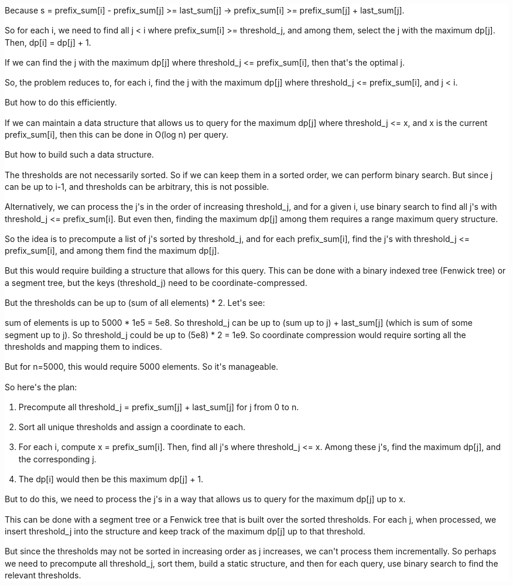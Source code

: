 Because s = prefix_sum[i] - prefix_sum[j] >= last_sum[j] → prefix_sum[i] >= prefix_sum[j] + last_sum[j].

So for each i, we need to find all j < i where prefix_sum[i] >= threshold_j, and among them, select the j with the maximum dp[j]. Then, dp[i] = dp[j] + 1.

If we can find the j with the maximum dp[j] where threshold_j <= prefix_sum[i], then that's the optimal j.

So, the problem reduces to, for each i, find the j with the maximum dp[j] where threshold_j <= prefix_sum[i], and j < i.

But how to do this efficiently.

If we can maintain a data structure that allows us to query for the maximum dp[j] where threshold_j <= x, and x is the current prefix_sum[i], then this can be done in O(log n) per query.

But how to build such a data structure.

The thresholds are not necessarily sorted. So if we can keep them in a sorted order, we can perform binary search. But since j can be up to i-1, and thresholds can be arbitrary, this is not possible.

Alternatively, we can process the j's in the order of increasing threshold_j, and for a given i, use binary search to find all j's with threshold_j <= prefix_sum[i]. But even then, finding the maximum dp[j] among them requires a range maximum query structure.

So the idea is to precompute a list of j's sorted by threshold_j, and for each prefix_sum[i], find the j's with threshold_j <= prefix_sum[i], and among them find the maximum dp[j].

But this would require building a structure that allows for this query. This can be done with a binary indexed tree (Fenwick tree) or a segment tree, but the keys (threshold_j) need to be coordinate-compressed.

But the thresholds can be up to (sum of all elements) * 2. Let's see:

sum of elements is up to 5000 * 1e5 = 5e8. So threshold_j can be up to (sum up to j) + last_sum[j] (which is sum of some segment up to j). So threshold_j could be up to (5e8) * 2 = 1e9. So coordinate compression would require sorting all the thresholds and mapping them to indices.

But for n=5000, this would require 5000 elements. So it's manageable.

So here's the plan:

1. Precompute all threshold_j = prefix_sum[j] + last_sum[j] for j from 0 to n.

2. Sort all unique thresholds and assign a coordinate to each.

3. For each i, compute x = prefix_sum[i]. Then, find all j's where threshold_j <= x. Among these j's, find the maximum dp[j], and the corresponding j.

4. The dp[i] would then be this maximum dp[j] + 1.

But to do this, we need to process the j's in a way that allows us to query for the maximum dp[j] up to x.

This can be done with a segment tree or a Fenwick tree that is built over the sorted thresholds. For each j, when processed, we insert threshold_j into the structure and keep track of the maximum dp[j] up to that threshold.

But since the thresholds may not be sorted in increasing order as j increases, we can't process them incrementally. So perhaps we need to precompute all threshold_j, sort them, build a static structure, and then for each query, use binary search to find the relevant thresholds.
